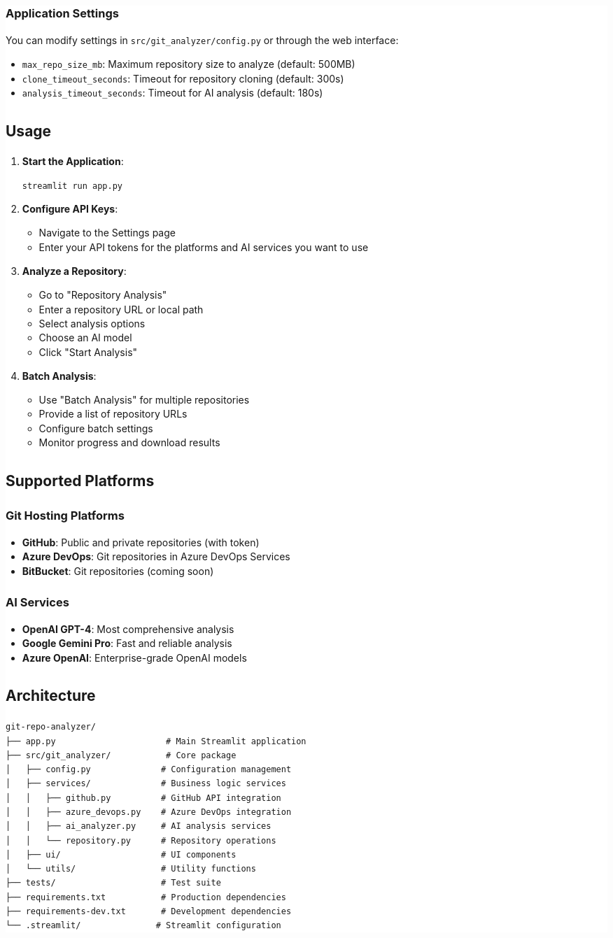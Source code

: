 ### Application Settings

You can modify settings in `src/git_analyzer/config.py` or through the web interface:

- `max_repo_size_mb`: Maximum repository size to analyze (default: 500MB)
- `clone_timeout_seconds`: Timeout for repository cloning (default: 300s)
- `analysis_timeout_seconds`: Timeout for AI analysis (default: 180s)

## Usage

1. **Start the Application**:
   ```bash
   streamlit run app.py
   ```

2. **Configure API Keys**:
   - Navigate to the Settings page
   - Enter your API tokens for the platforms and AI services you want to use

3. **Analyze a Repository**:
   - Go to "Repository Analysis"
   - Enter a repository URL or local path
   - Select analysis options
   - Choose an AI model
   - Click "Start Analysis"

4. **Batch Analysis**:
   - Use "Batch Analysis" for multiple repositories
   - Provide a list of repository URLs
   - Configure batch settings
   - Monitor progress and download results

## Supported Platforms

### Git Hosting Platforms
- **GitHub**: Public and private repositories (with token)
- **Azure DevOps**: Git repositories in Azure DevOps Services
- **BitBucket**: Git repositories (coming soon)

### AI Services
- **OpenAI GPT-4**: Most comprehensive analysis
- **Google Gemini Pro**: Fast and reliable analysis
- **Azure OpenAI**: Enterprise-grade OpenAI models

## Architecture

```
git-repo-analyzer/
├── app.py                      # Main Streamlit application
├── src/git_analyzer/           # Core package
│   ├── config.py              # Configuration management
│   ├── services/              # Business logic services
│   │   ├── github.py          # GitHub API integration
│   │   ├── azure_devops.py    # Azure DevOps integration
│   │   ├── ai_analyzer.py     # AI analysis services
│   │   └── repository.py      # Repository operations
│   ├── ui/                    # UI components
│   └── utils/                 # Utility functions
├── tests/                     # Test suite
├── requirements.txt           # Production dependencies
├── requirements-dev.txt       # Development dependencies
└── .streamlit/               # Streamlit configuration
```
